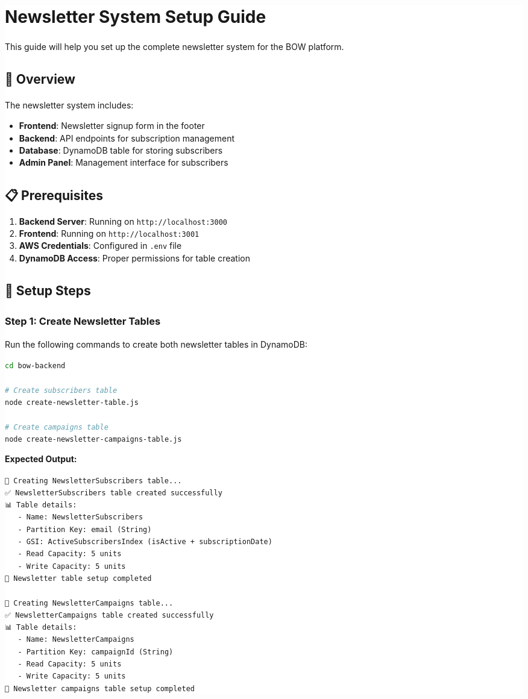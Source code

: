 # Newsletter System Setup Guide

This guide will help you set up the complete newsletter system for the BOW platform.

## 🎯 Overview

The newsletter system includes:
- **Frontend**: Newsletter signup form in the footer
- **Backend**: API endpoints for subscription management
- **Database**: DynamoDB table for storing subscribers
- **Admin Panel**: Management interface for subscribers

## 📋 Prerequisites

1. **Backend Server**: Running on `http://localhost:3000`
2. **Frontend**: Running on `http://localhost:3001`
3. **AWS Credentials**: Configured in `.env` file
4. **DynamoDB Access**: Proper permissions for table creation

## 🚀 Setup Steps

### Step 1: Create Newsletter Tables

Run the following commands to create both newsletter tables in DynamoDB:

```bash
cd bow-backend

# Create subscribers table
node create-newsletter-table.js

# Create campaigns table
node create-newsletter-campaigns-table.js
```

**Expected Output:**
```
📧 Creating NewsletterSubscribers table...
✅ NewsletterSubscribers table created successfully
📊 Table details:
   - Name: NewsletterSubscribers
   - Partition Key: email (String)
   - GSI: ActiveSubscribersIndex (isActive + subscriptionDate)
   - Read Capacity: 5 units
   - Write Capacity: 5 units
🎉 Newsletter table setup completed

📧 Creating NewsletterCampaigns table...
✅ NewsletterCampaigns table created successfully
📊 Table details:
   - Name: NewsletterCampaigns
   - Partition Key: campaignId (String)
   - Read Capacity: 5 units
   - Write Capacity: 5 units
🎉 Newsletter campaigns table setup completed
```
